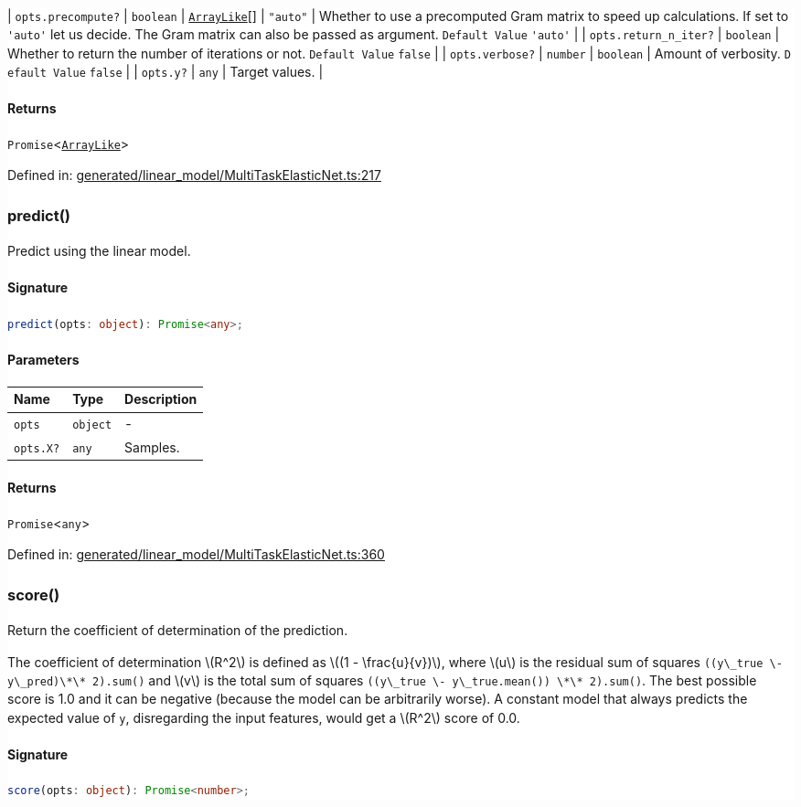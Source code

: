 | `opts.precompute?` | `boolean` \| [`ArrayLike`](../types/ArrayLike.md)[] \| `"auto"` | Whether to use a precomputed Gram matrix to speed up calculations. If set to `'auto'` let us decide. The Gram matrix can also be passed as argument.  `Default Value`  `'auto'` |
| `opts.return_n_iter?` | `boolean` | Whether to return the number of iterations or not.  `Default Value`  `false` |
| `opts.verbose?` | `number` \| `boolean` | Amount of verbosity.  `Default Value`  `false` |
| `opts.y?` | `any` | Target values. |

#### Returns

`Promise`\<[`ArrayLike`](../types/ArrayLike.md)\>

Defined in:  [generated/linear\_model/MultiTaskElasticNet.ts:217](https://github.com/transitive-bullshit/scikit-learn-ts/blob/2fdf83f/packages/sklearn/src/generated/linear_model/MultiTaskElasticNet.ts#L217)

### predict()

Predict using the linear model.

#### Signature

```ts
predict(opts: object): Promise<any>;
```

#### Parameters

| Name | Type | Description |
| :------ | :------ | :------ |
| `opts` | `object` | - |
| `opts.X?` | `any` | Samples. |

#### Returns

`Promise`\<`any`\>

Defined in:  [generated/linear\_model/MultiTaskElasticNet.ts:360](https://github.com/transitive-bullshit/scikit-learn-ts/blob/2fdf83f/packages/sklearn/src/generated/linear_model/MultiTaskElasticNet.ts#L360)

### score()

Return the coefficient of determination of the prediction.

The coefficient of determination \\(R^2\\) is defined as \\((1 - \\frac{u}{v})\\), where \\(u\\) is the residual sum of squares `((y\_true \- y\_pred)\*\* 2).sum()` and \\(v\\) is the total sum of squares `((y\_true \- y\_true.mean()) \*\* 2).sum()`. The best possible score is 1.0 and it can be negative (because the model can be arbitrarily worse). A constant model that always predicts the expected value of `y`, disregarding the input features, would get a \\(R^2\\) score of 0.0.

#### Signature

```ts
score(opts: object): Promise<number>;
```
